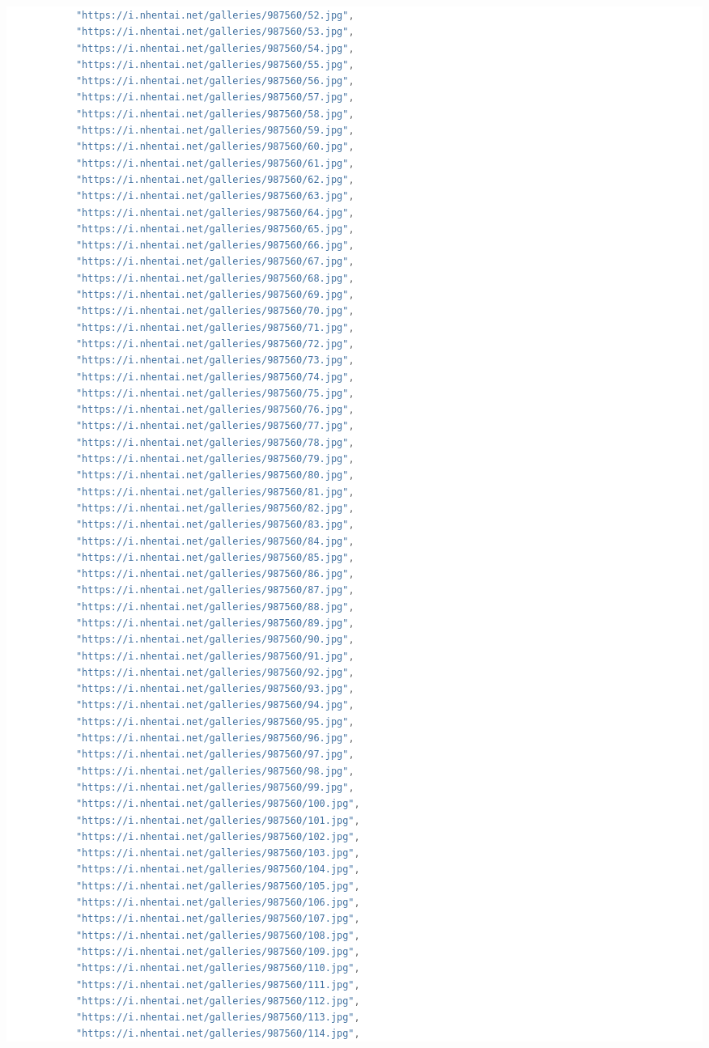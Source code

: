 ```js
            "https://i.nhentai.net/galleries/987560/52.jpg",
            "https://i.nhentai.net/galleries/987560/53.jpg",
            "https://i.nhentai.net/galleries/987560/54.jpg",
            "https://i.nhentai.net/galleries/987560/55.jpg",
            "https://i.nhentai.net/galleries/987560/56.jpg",
            "https://i.nhentai.net/galleries/987560/57.jpg",
            "https://i.nhentai.net/galleries/987560/58.jpg",
            "https://i.nhentai.net/galleries/987560/59.jpg",
            "https://i.nhentai.net/galleries/987560/60.jpg",
            "https://i.nhentai.net/galleries/987560/61.jpg",
            "https://i.nhentai.net/galleries/987560/62.jpg",
            "https://i.nhentai.net/galleries/987560/63.jpg",
            "https://i.nhentai.net/galleries/987560/64.jpg",
            "https://i.nhentai.net/galleries/987560/65.jpg",
            "https://i.nhentai.net/galleries/987560/66.jpg",
            "https://i.nhentai.net/galleries/987560/67.jpg",
            "https://i.nhentai.net/galleries/987560/68.jpg",
            "https://i.nhentai.net/galleries/987560/69.jpg",
            "https://i.nhentai.net/galleries/987560/70.jpg",
            "https://i.nhentai.net/galleries/987560/71.jpg",
            "https://i.nhentai.net/galleries/987560/72.jpg",
            "https://i.nhentai.net/galleries/987560/73.jpg",
            "https://i.nhentai.net/galleries/987560/74.jpg",
            "https://i.nhentai.net/galleries/987560/75.jpg",
            "https://i.nhentai.net/galleries/987560/76.jpg",
            "https://i.nhentai.net/galleries/987560/77.jpg",
            "https://i.nhentai.net/galleries/987560/78.jpg",
            "https://i.nhentai.net/galleries/987560/79.jpg",
            "https://i.nhentai.net/galleries/987560/80.jpg",
            "https://i.nhentai.net/galleries/987560/81.jpg",
            "https://i.nhentai.net/galleries/987560/82.jpg",
            "https://i.nhentai.net/galleries/987560/83.jpg",
            "https://i.nhentai.net/galleries/987560/84.jpg",
            "https://i.nhentai.net/galleries/987560/85.jpg",
            "https://i.nhentai.net/galleries/987560/86.jpg",
            "https://i.nhentai.net/galleries/987560/87.jpg",
            "https://i.nhentai.net/galleries/987560/88.jpg",
            "https://i.nhentai.net/galleries/987560/89.jpg",
            "https://i.nhentai.net/galleries/987560/90.jpg",
            "https://i.nhentai.net/galleries/987560/91.jpg",
            "https://i.nhentai.net/galleries/987560/92.jpg",
            "https://i.nhentai.net/galleries/987560/93.jpg",
            "https://i.nhentai.net/galleries/987560/94.jpg",
            "https://i.nhentai.net/galleries/987560/95.jpg",
            "https://i.nhentai.net/galleries/987560/96.jpg",
            "https://i.nhentai.net/galleries/987560/97.jpg",
            "https://i.nhentai.net/galleries/987560/98.jpg",
            "https://i.nhentai.net/galleries/987560/99.jpg",
            "https://i.nhentai.net/galleries/987560/100.jpg",
            "https://i.nhentai.net/galleries/987560/101.jpg",
            "https://i.nhentai.net/galleries/987560/102.jpg",
            "https://i.nhentai.net/galleries/987560/103.jpg",
            "https://i.nhentai.net/galleries/987560/104.jpg",
            "https://i.nhentai.net/galleries/987560/105.jpg",
            "https://i.nhentai.net/galleries/987560/106.jpg",
            "https://i.nhentai.net/galleries/987560/107.jpg",
            "https://i.nhentai.net/galleries/987560/108.jpg",
            "https://i.nhentai.net/galleries/987560/109.jpg",
            "https://i.nhentai.net/galleries/987560/110.jpg",
            "https://i.nhentai.net/galleries/987560/111.jpg",
            "https://i.nhentai.net/galleries/987560/112.jpg",
            "https://i.nhentai.net/galleries/987560/113.jpg",
            "https://i.nhentai.net/galleries/987560/114.jpg",
```
